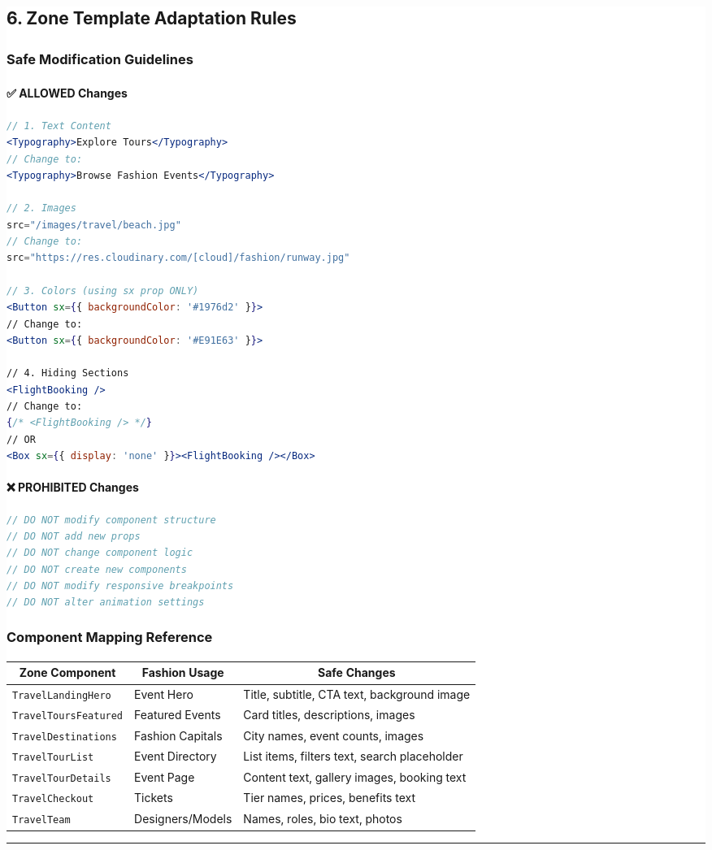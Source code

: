 ## 6. Zone Template Adaptation Rules

### Safe Modification Guidelines

#### ✅ ALLOWED Changes

```jsx
// 1. Text Content
<Typography>Explore Tours</Typography>
// Change to:
<Typography>Browse Fashion Events</Typography>

// 2. Images
src="/images/travel/beach.jpg"
// Change to:
src="https://res.cloudinary.com/[cloud]/fashion/runway.jpg"

// 3. Colors (using sx prop ONLY)
<Button sx={{ backgroundColor: '#1976d2' }}>
// Change to:
<Button sx={{ backgroundColor: '#E91E63' }}>

// 4. Hiding Sections
<FlightBooking />
// Change to:
{/* <FlightBooking /> */}
// OR
<Box sx={{ display: 'none' }}><FlightBooking /></Box>
```

#### ❌ PROHIBITED Changes

```jsx
// DO NOT modify component structure
// DO NOT add new props
// DO NOT change component logic
// DO NOT create new components
// DO NOT modify responsive breakpoints
// DO NOT alter animation settings
```

### Component Mapping Reference

| Zone Component | Fashion Usage | Safe Changes |
|----------------|---------------|--------------|
| `TravelLandingHero` | Event Hero | Title, subtitle, CTA text, background image |
| `TravelToursFeatured` | Featured Events | Card titles, descriptions, images |
| `TravelDestinations` | Fashion Capitals | City names, event counts, images |
| `TravelTourList` | Event Directory | List items, filters text, search placeholder |
| `TravelTourDetails` | Event Page | Content text, gallery images, booking text |
| `TravelCheckout` | Tickets | Tier names, prices, benefits text |
| `TravelTeam` | Designers/Models | Names, roles, bio text, photos |

---